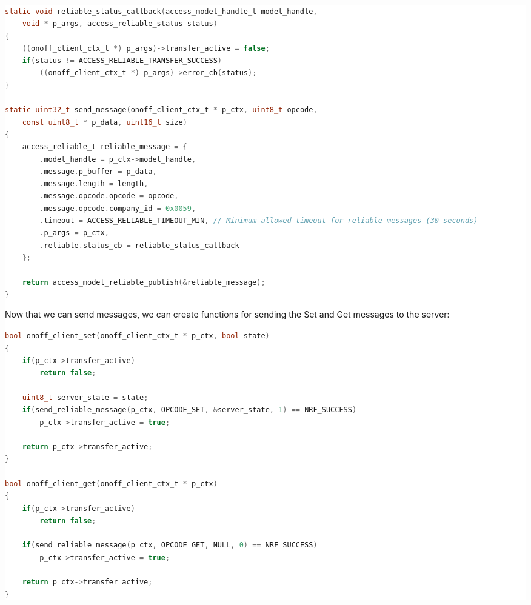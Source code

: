 ```C
static void reliable_status_callback(access_model_handle_t model_handle,
    void * p_args, access_reliable_status status)
{
    ((onoff_client_ctx_t *) p_args)->transfer_active = false;
    if(status != ACCESS_RELIABLE_TRANSFER_SUCCESS)
        ((onoff_client_ctx_t *) p_args)->error_cb(status);
}

static uint32_t send_message(onoff_client_ctx_t * p_ctx, uint8_t opcode,
    const uint8_t * p_data, uint16_t size)
{
    access_reliable_t reliable_message = {
        .model_handle = p_ctx->model_handle,
        .message.p_buffer = p_data,
        .message.length = length,
        .message.opcode.opcode = opcode,
        .message.opcode.company_id = 0x0059,
        .timeout = ACCESS_RELIABLE_TIMEOUT_MIN, // Minimum allowed timeout for reliable messages (30 seconds)
        .p_args = p_ctx,
        .reliable.status_cb = reliable_status_callback
    };

    return access_model_reliable_publish(&reliable_message);
}
```

Now that we can send messages, we can create functions for sending the Set and Get messages
to the server:

```C
bool onoff_client_set(onoff_client_ctx_t * p_ctx, bool state)
{
    if(p_ctx->transfer_active)
        return false;

    uint8_t server_state = state;
    if(send_reliable_message(p_ctx, OPCODE_SET, &server_state, 1) == NRF_SUCCESS)
        p_ctx->transfer_active = true;

    return p_ctx->transfer_active;
}

bool onoff_client_get(onoff_client_ctx_t * p_ctx)
{
    if(p_ctx->transfer_active)
        return false;

    if(send_reliable_message(p_ctx, OPCODE_GET, NULL, 0) == NRF_SUCCESS)
        p_ctx->transfer_active = true;

    return p_ctx->transfer_active;
}
```
